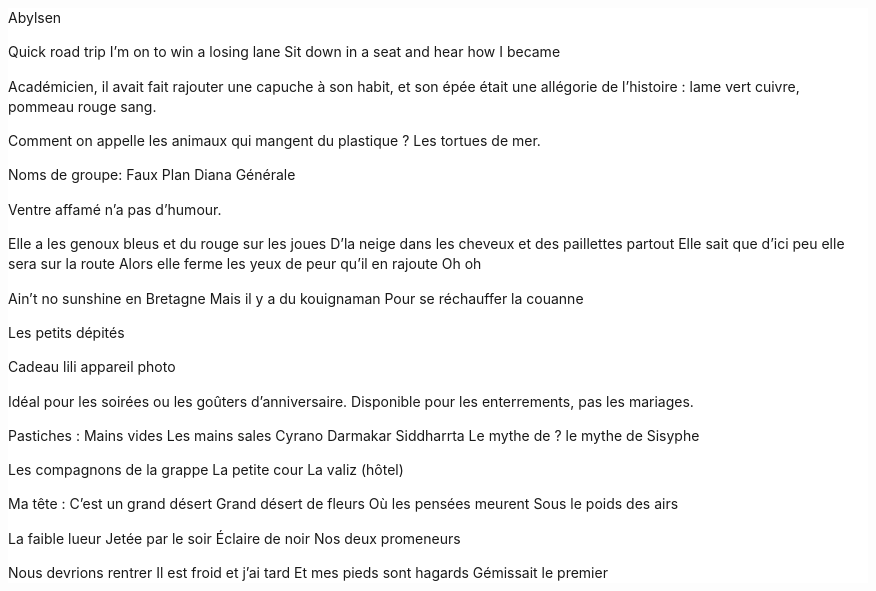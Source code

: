 Abylsen 

Quick road trip I’m on to win a losing lane
Sit down in a seat and hear how I became 

Académicien, il avait fait rajouter une capuche à son habit, et son épée était une allégorie de l’histoire : lame vert cuivre, pommeau rouge sang.

Comment on appelle les animaux qui mangent du plastique ? Les tortues de mer.

Noms de groupe:
Faux Plan
Diana Générale 

Ventre affamé n’a pas d’humour.

Elle a les genoux bleus et du rouge sur les joues
D’la neige dans les cheveux et des paillettes partout
Elle sait que d’ici peu elle sera sur la route
Alors elle ferme les yeux de peur qu’il en rajoute 
Oh oh

Ain’t no sunshine en Bretagne
Mais il y a du kouignaman
Pour se réchauffer la couanne 

Les petits dépités 

Cadeau lili appareil photo

Idéal pour les soirées ou les goûters d’anniversaire.
Disponible pour les enterrements, pas les mariages.

Pastiches :
Mains vides Les mains sales Cyrano
Darmakar Siddharrta
Le mythe de ? le mythe de Sisyphe 

Les compagnons de la grappe
La petite cour
La valiz (hôtel)

Ma tête :
C’est un grand désert 
Grand désert de fleurs 
Où les pensées meurent
Sous le poids des airs

La faible lueur
Jetée par le soir
Éclaire de noir
Nos deux promeneurs 

Nous devrions rentrer
Il est froid et j’ai tard
Et mes pieds sont hagards
Gémissait le premier
